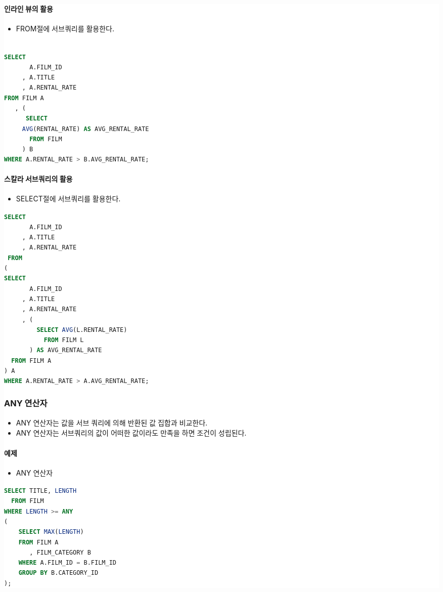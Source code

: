 #### 인라인 뷰의 활용
* FROM절에 서브쿼리를 활용한다.
```sql

SELECT
       A.FILM_ID
     , A.TITLE
     , A.RENTAL_RATE
FROM FILM A
   , (
      SELECT
     AVG(RENTAL_RATE) AS AVG_RENTAL_RATE
       FROM FILM
     ) B
WHERE A.RENTAL_RATE > B.AVG_RENTAL_RATE;
```

#### 스칼라 서브쿼리의 활용
* SELECT절에 서브쿼리를 활용한다.
```sql
SELECT    
       A.FILM_ID
     , A.TITLE
     , A.RENTAL_RATE 
 FROM 
(
SELECT
       A.FILM_ID
     , A.TITLE
     , A.RENTAL_RATE
     , (
         SELECT AVG(L.RENTAL_RATE) 
           FROM FILM L
       ) AS AVG_RENTAL_RATE 
  FROM FILM A
) A
WHERE A.RENTAL_RATE > A.AVG_RENTAL_RATE;
```

### ANY 연산자
* ANY 연산자는 값을 서브 쿼리에 의해 반환된 값 집합과 비교한다. 
* ANY 연산자는 서브쿼리의 값이 어떠한 값이라도 만족을 하면 조건이 성립된다.

#### 예제
* ANY 연산자
```sql
SELECT TITLE, LENGTH
  FROM FILM
WHERE LENGTH >= ANY
(
    SELECT MAX(LENGTH)
    FROM FILM A
       , FILM_CATEGORY B 
    WHERE A.FILM_ID = B.FILM_ID
    GROUP BY B.CATEGORY_ID 
);
```
